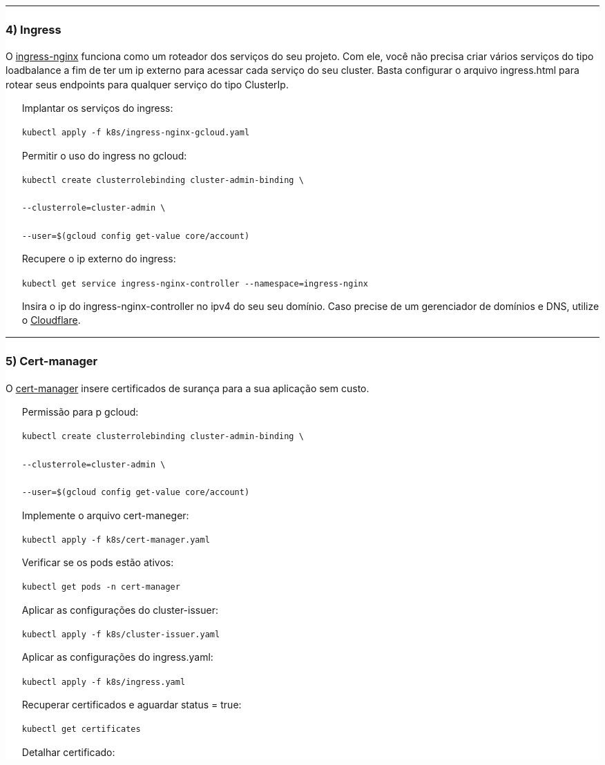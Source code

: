 </ul>

<hr>

### 4) Ingress
<p>O <a href="https://github.com/kubernetes/ingress-nginx/blob/main/docs/deploy/index.md">ingress-nginx</a> funciona como um roteador dos serviços do seu projeto. Com ele, você não precisa criar vários serviços do tipo loadbalance a fim de ter um ip externo para acessar cada serviço do seu cluster. Basta configurar o arquivo ingress.html para rotear seus endpoints para qualquer serviço do tipo ClusterIp.</p>
<ul>
    Implantar os serviços do ingress:
    <div class="snippet-clipboard-content notranslate position-relative overflow-auto">
        <pre class="notranslate"><code>kubectl apply -f k8s/ingress-nginx-gcloud.yaml</code></pre>
    </div>
    Permitir o uso do ingress no gcloud:
    <div class="snippet-clipboard-content notranslate position-relative overflow-auto">
        <pre class="notranslate"><code>kubectl create clusterrolebinding cluster-admin-binding \<br>
--clusterrole=cluster-admin \<br>
--user=$(gcloud config get-value core/account)</code></pre>
    </div>
    Recupere o ip externo do ingress:
    <div class="snippet-clipboard-content notranslate position-relative overflow-auto">
        <pre class="notranslate"><code>kubectl get service ingress-nginx-controller --namespace=ingress-nginx</code></pre>
    </div>
    Insira o ip do ingress-nginx-controller no ipv4 do seu seu domínio. Caso precise de um gerenciador de domínios e DNS, utilize o <a href=https://www.cloudflare.com/pt-br/>Cloudflare</a>.
</ul>

<hr>

### 5) Cert-manager
<p>O <a href="https://cert-manager.io/docs/installation/kubectl/">cert-manager</a> insere certificados de surança para a sua aplicação sem custo.</p>
<ul>
    Permissão para p gcloud:
    <div class="snippet-clipboard-content notranslate position-relative overflow-auto">
        <pre class="notranslate"><code>kubectl create clusterrolebinding cluster-admin-binding \<br>
--clusterrole=cluster-admin \<br>
--user=$(gcloud config get-value core/account)</code></pre>
    </div>
    Implemente o arquivo cert-maneger:
    <div class="snippet-clipboard-content notranslate position-relative overflow-auto">
        <pre class="notranslate"><code>kubectl apply -f k8s/cert-manager.yaml</code></pre>
    </div>
    Verificar se os pods estão ativos:
    <div class="snippet-clipboard-content notranslate position-relative overflow-auto">
        <pre class="notranslate"><code>kubectl get pods -n cert-manager</code></pre>
    </div>
    Aplicar as configurações do cluster-issuer:
    <div class="snippet-clipboard-content notranslate position-relative overflow-auto">
        <pre class="notranslate"><code>kubectl apply -f k8s/cluster-issuer.yaml</code></pre>
    </div>
    Aplicar as configurações do ingress.yaml:
    <div class="snippet-clipboard-content notranslate position-relative overflow-auto">
        <pre class="notranslate"><code>kubectl apply -f k8s/ingress.yaml</code></pre>
    </div>
    Recuperar certificados e aguardar status = true:
    <div class="snippet-clipboard-content notranslate position-relative overflow-auto">
        <pre class="notranslate"><code>kubectl get certificates</code></pre>
    </div>
    Detalhar certificado:
    <div class="snippet-clipboard-content notranslate position-relative overflow-auto">
